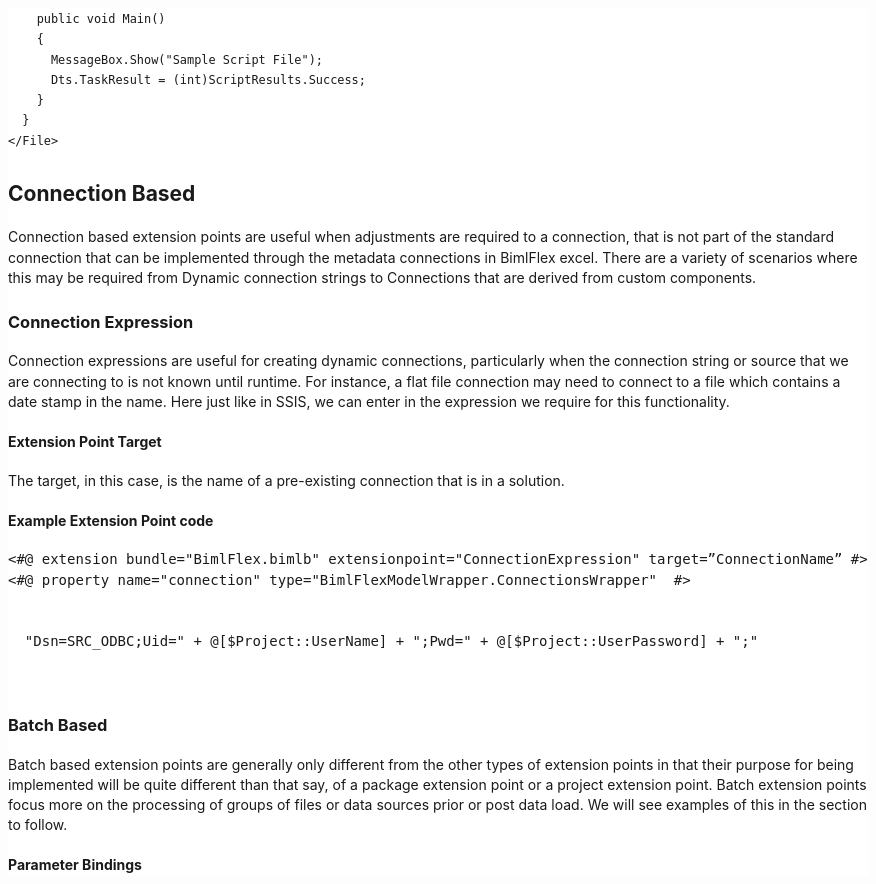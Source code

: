         public void Main()
        {
          MessageBox.Show("Sample Script File");
          Dts.TaskResult = (int)ScriptResults.Success;
        }
      }
    </File>
  </Files>
</ScriptTaskProject>
</pre>

## Connection Based

Connection based extension points are useful when adjustments are required to a connection, that is not part of the standard connection that can be implemented through the metadata connections in BimlFlex excel. There are a variety of scenarios where this may be required from Dynamic connection strings to Connections that are derived from custom components.

### Connection Expression 

Connection expressions are useful for creating dynamic connections, particularly when the connection string or source that we are connecting to is not known until runtime. For instance, a flat file connection may need to connect to a file which contains a date stamp in the name. Here just like in SSIS, we can enter in the expression we require for this functionality.

#### Extension Point Target

The target, in this case, is the name of a pre-existing connection that is in a solution.

#### Example Extension Point code

<pre class="brush: bimlscript;">
<#@ extension bundle="BimlFlex.bimlb" extensionpoint="ConnectionExpression" target=”ConnectionName” #>
<#@ property name="connection" type="BimlFlexModelWrapper.ConnectionsWrapper"  #>

<Expressions>
  <Expression ExternalProperty="ConnectionString">"Dsn=SRC_ODBC;Uid=" + @[$Project::UserName] + ";Pwd=" + @[$Project::UserPassword] + ";"
  </Expression>
</Expressions>
</pre>

### Batch Based

Batch based extension points are generally only different from the other types of extension points in that their purpose for being implemented will be quite different than that say, of a package extension point or a project extension point. Batch extension points focus more on the processing of groups of files or data sources prior or post data load. We will see examples of this in the section to follow.

#### Parameter Bindings
